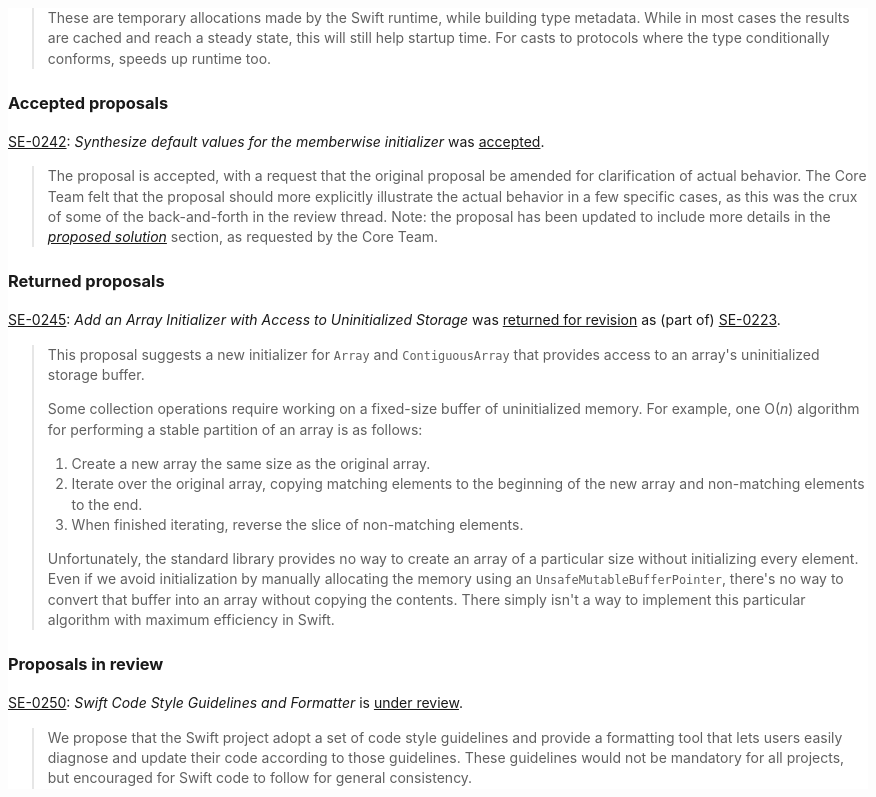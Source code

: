 > These are temporary allocations made by the Swift runtime, while building type metadata. While in most cases the results are cached and reach a steady state, this will still help startup time. For casts to protocols where the type conditionally conforms, speeds up runtime too.

### Accepted proposals

[SE-0242](https://github.com/apple/swift-evolution/blob/master/proposals/0242-default-values-memberwise.md): *Synthesize default values for the memberwise initializer* was [accepted](https://forums.swift.org/t/accepted-se-0242-synthesize-default-values-for-the-memberwise-initializer/21475).

> The proposal is accepted, with a request that the original proposal be amended for clarification of actual behavior. The Core Team felt that the proposal should more explicitly illustrate the actual behavior in a few specific cases, as this was the crux of some of the back-and-forth in the review thread. Note: the proposal has been updated to include more details in the [_proposed solution_](https://github.com/apple/swift-evolution/blob/b5bbc5ae1f53189641951acfd50870f5b886859e/proposals/0242-default-values-memberwise.md#proposed-solution) section, as requested by the Core Team.

### Returned proposals

[SE-0245](https://github.com/apple/swift-evolution/blob/master/proposals/0245-array-uninitialized-initializer.md): *Add an Array Initializer with Access to Uninitialized Storage* was [returned for revision](https://forums.swift.org/t/se-0245-add-an-array-initializer-with-access-to-uninitialized-storage/21469) as (part of) [SE-0223](https://github.com/apple/swift-evolution/blob/master/proposals/0223-array-uninitialized-initializer.md).

> This proposal suggests a new initializer for `Array` and `ContiguousArray`
> that provides access to an array's uninitialized storage buffer.
>
> Some collection operations require working on a fixed-size buffer of uninitialized memory.
> For example, one O(*n*) algorithm for performing a stable partition of an array is as follows:
>
> 1. Create a new array the same size as the original array.
> 2. Iterate over the original array,
>    copying matching elements to the beginning of the new array
>    and non-matching elements to the end.
> 3. When finished iterating, reverse the slice of non-matching elements.
>
> Unfortunately, the standard library provides no way to create an array of a
> particular size without initializing every element. Even if we
> avoid initialization by manually allocating the memory using an
> `UnsafeMutableBufferPointer`, there's no way to convert that buffer into an
> array without copying the contents. There simply isn't a way to implement this
> particular algorithm with maximum efficiency in Swift.

### Proposals in review

[SE-0250](https://github.com/apple/swift-evolution/blob/master/proposals/0250-swift-style-guide-and-formatter.md): *Swift Code Style Guidelines and Formatter* is [under review](https://forums.swift.org/t/se-0250-swift-code-style-guidelines-and-formatter/21795).

> We propose that the Swift project adopt a set of code style guidelines and provide a formatting tool that lets users easily diagnose and update their code according to those guidelines. These guidelines would not be mandatory for all projects, but encouraged for Swift code to follow for general consistency.
